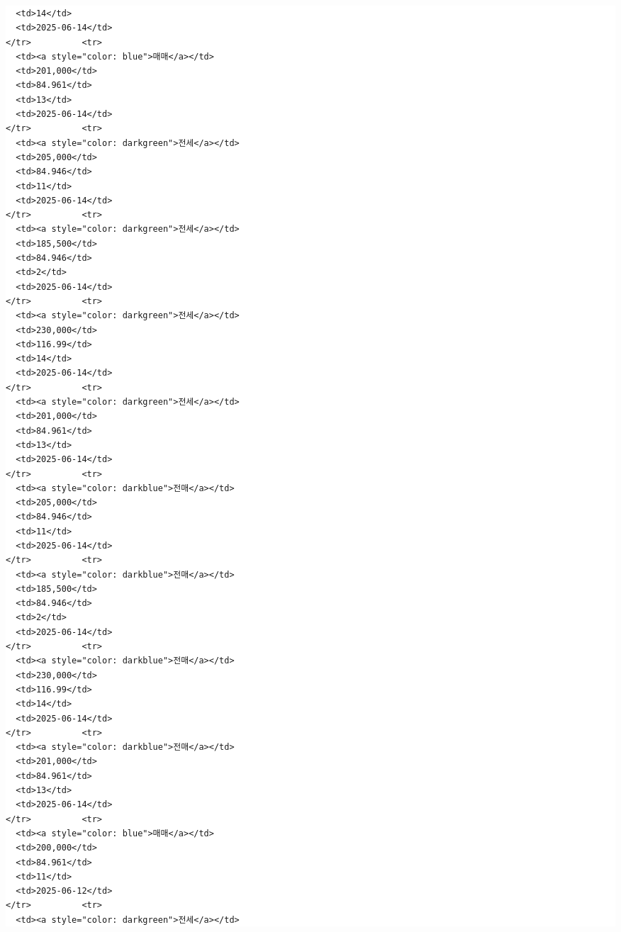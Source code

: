       <td>14</td>
      <td>2025-06-14</td>
    </tr>          <tr>
      <td><a style="color: blue">매매</a></td>
      <td>201,000</td>
      <td>84.961</td>
      <td>13</td>
      <td>2025-06-14</td>
    </tr>          <tr>
      <td><a style="color: darkgreen">전세</a></td>
      <td>205,000</td>
      <td>84.946</td>
      <td>11</td>
      <td>2025-06-14</td>
    </tr>          <tr>
      <td><a style="color: darkgreen">전세</a></td>
      <td>185,500</td>
      <td>84.946</td>
      <td>2</td>
      <td>2025-06-14</td>
    </tr>          <tr>
      <td><a style="color: darkgreen">전세</a></td>
      <td>230,000</td>
      <td>116.99</td>
      <td>14</td>
      <td>2025-06-14</td>
    </tr>          <tr>
      <td><a style="color: darkgreen">전세</a></td>
      <td>201,000</td>
      <td>84.961</td>
      <td>13</td>
      <td>2025-06-14</td>
    </tr>          <tr>
      <td><a style="color: darkblue">전매</a></td>
      <td>205,000</td>
      <td>84.946</td>
      <td>11</td>
      <td>2025-06-14</td>
    </tr>          <tr>
      <td><a style="color: darkblue">전매</a></td>
      <td>185,500</td>
      <td>84.946</td>
      <td>2</td>
      <td>2025-06-14</td>
    </tr>          <tr>
      <td><a style="color: darkblue">전매</a></td>
      <td>230,000</td>
      <td>116.99</td>
      <td>14</td>
      <td>2025-06-14</td>
    </tr>          <tr>
      <td><a style="color: darkblue">전매</a></td>
      <td>201,000</td>
      <td>84.961</td>
      <td>13</td>
      <td>2025-06-14</td>
    </tr>          <tr>
      <td><a style="color: blue">매매</a></td>
      <td>200,000</td>
      <td>84.961</td>
      <td>11</td>
      <td>2025-06-12</td>
    </tr>          <tr>
      <td><a style="color: darkgreen">전세</a></td>